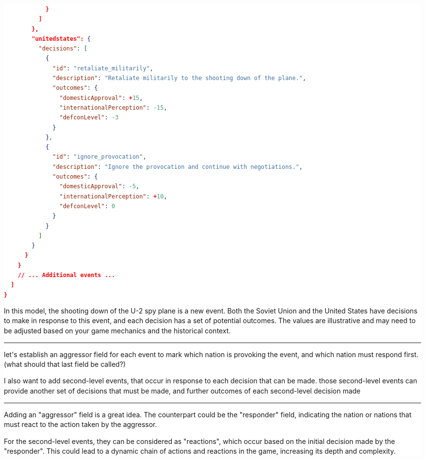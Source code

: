 ```json
            }
          ]
        },
        "unitedstates": {
          "decisions": [
            {
              "id": "retaliate_militarily",
              "description": "Retaliate militarily to the shooting down of the plane.",
              "outcomes": {
                "domesticApproval": +15,
                "internationalPerception": -15,
                "defconLevel": -3
              }
            },
            {
              "id": "ignore_provocation",
              "description": "Ignore the provocation and continue with negotiations.",
              "outcomes": {
                "domesticApproval": -5,
                "internationalPerception": +10,
                "defconLevel": 0
              }
            }
          ]
        }
      }
    }
    // ... Additional events ...
  ]
}
```

In this model, the shooting down of the U-2 spy plane is a new event. Both the Soviet Union and the United States have decisions to make in response to this event, and each decision has a set of potential outcomes. The values are illustrative and may need to be adjusted based on your game mechanics and the historical context.

---------------------------------------------------------------------------
let's establish an aggressor field for each event to mark which nation is provoking the event, and which nation must respond first.(what should that last field be called?)

I also want to add second-level events, that occur in response to each decision that can be made. those second-level events can provide another set of decisions that must be made, and further outcomes of each second-level decision made
*****************************

Adding an "aggressor" field is a great idea. The counterpart could be the "responder" field, indicating the nation or nations that must react to the action taken by the aggressor. 

For the second-level events, they can be considered as "reactions", which occur based on the initial decision made by the "responder". This could lead to a dynamic chain of actions and reactions in the game, increasing its depth and complexity.
